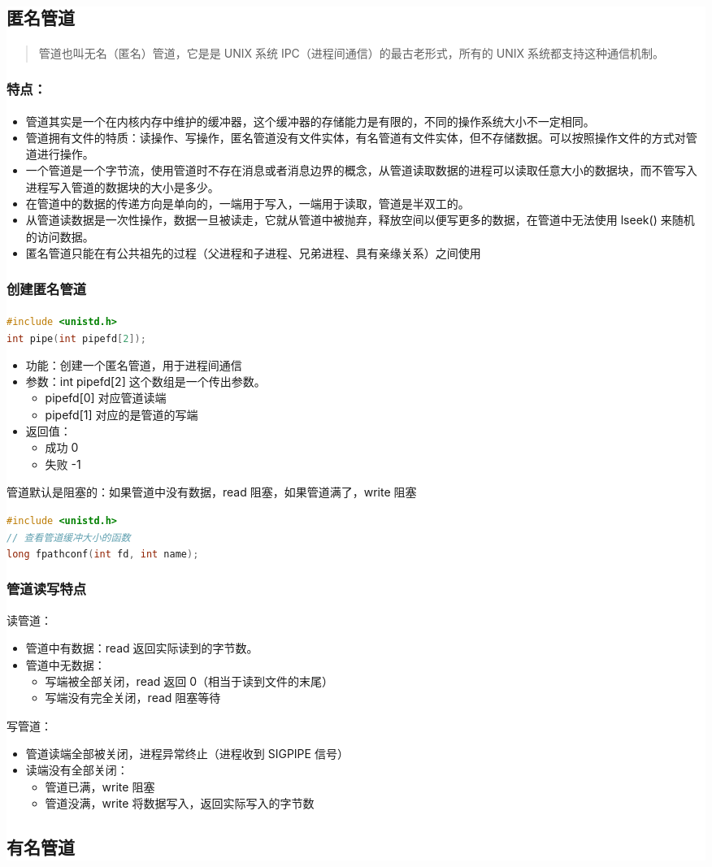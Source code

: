 ## 匿名管道

> 管道也叫无名（匿名）管道，它是是 UNIX 系统 IPC（进程间通信）的最古老形式，所有的 UNIX 系统都支持这种通信机制。

### 特点：

- 管道其实是一个在内核内存中维护的缓冲器，这个缓冲器的存储能力是有限的，不同的操作系统大小不一定相同。
- 管道拥有文件的特质：读操作、写操作，匿名管道没有文件实体，有名管道有文件实体，但不存储数据。可以按照操作文件的方式对管道进行操作。
- 一个管道是一个字节流，使用管道时不存在消息或者消息边界的概念，从管道读取数据的进程可以读取任意大小的数据块，而不管写入进程写入管道的数据块的大小是多少。
- 在管道中的数据的传递方向是单向的，一端用于写入，一端用于读取，管道是半双工的。
- 从管道读数据是一次性操作，数据一旦被读走，它就从管道中被抛弃，释放空间以便写更多的数据，在管道中无法使用 lseek() 来随机的访问数据。
- 匿名管道只能在有公共祖先的过程（父进程和子进程、兄弟进程、具有亲缘关系）之间使用

### 创建匿名管道

```c
#include <unistd.h>
int pipe(int pipefd[2]);
```

- 功能：创建一个匿名管道，用于进程间通信
- 参数：int pipefd[2] 这个数组是一个传出参数。
    - pipefd[0] 对应管道读端
    - pipefd[1] 对应的是管道的写端
- 返回值：
    - 成功 0
    - 失败 -1

管道默认是阻塞的：如果管道中没有数据，read 阻塞，如果管道满了，write 阻塞

```c
#include <unistd.h>
// 查看管道缓冲大小的函数
long fpathconf(int fd, int name);
```

### 管道读写特点

读管道：

- 管道中有数据：read 返回实际读到的字节数。
- 管道中无数据：
    - 写端被全部关闭，read 返回 0（相当于读到文件的末尾）
    - 写端没有完全关闭，read 阻塞等待

写管道：

- 管道读端全部被关闭，进程异常终止（进程收到 SIGPIPE 信号）
- 读端没有全部关闭：
    - 管道已满，write 阻塞
    - 管道没满，write 将数据写入，返回实际写入的字节数

## 有名管道

